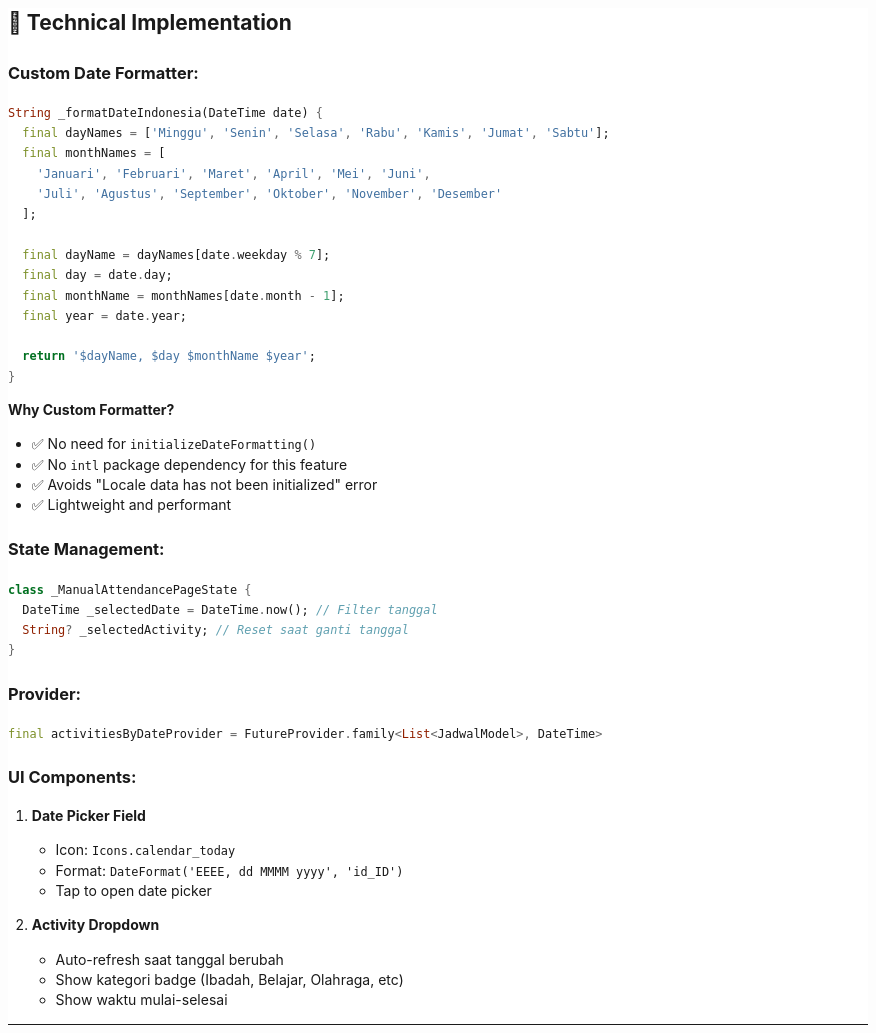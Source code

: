 
## 🔧 Technical Implementation

### Custom Date Formatter:

```dart
String _formatDateIndonesia(DateTime date) {
  final dayNames = ['Minggu', 'Senin', 'Selasa', 'Rabu', 'Kamis', 'Jumat', 'Sabtu'];
  final monthNames = [
    'Januari', 'Februari', 'Maret', 'April', 'Mei', 'Juni',
    'Juli', 'Agustus', 'September', 'Oktober', 'November', 'Desember'
  ];

  final dayName = dayNames[date.weekday % 7];
  final day = date.day;
  final monthName = monthNames[date.month - 1];
  final year = date.year;

  return '$dayName, $day $monthName $year';
}
```

**Why Custom Formatter?**

- ✅ No need for `initializeDateFormatting()`
- ✅ No `intl` package dependency for this feature
- ✅ Avoids "Locale data has not been initialized" error
- ✅ Lightweight and performant

### State Management:

```dart
class _ManualAttendancePageState {
  DateTime _selectedDate = DateTime.now(); // Filter tanggal
  String? _selectedActivity; // Reset saat ganti tanggal
}
```

### Provider:

```dart
final activitiesByDateProvider = FutureProvider.family<List<JadwalModel>, DateTime>
```

### UI Components:

1. **Date Picker Field**

   - Icon: `Icons.calendar_today`
   - Format: `DateFormat('EEEE, dd MMMM yyyy', 'id_ID')`
   - Tap to open date picker

2. **Activity Dropdown**
   - Auto-refresh saat tanggal berubah
   - Show kategori badge (Ibadah, Belajar, Olahraga, etc)
   - Show waktu mulai-selesai

---